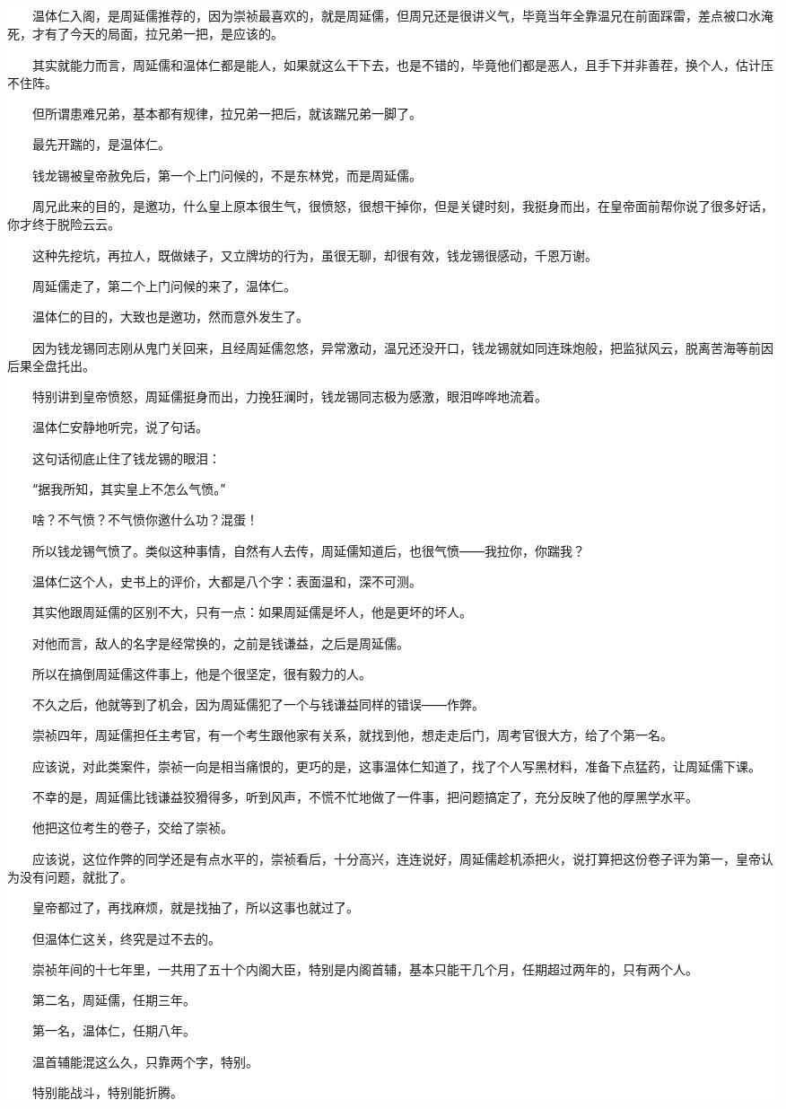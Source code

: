 　　温体仁入阁，是周延儒推荐的，因为崇祯最喜欢的，就是周延儒，但周兄还是很讲义气，毕竟当年全靠温兄在前面踩雷，差点被口水淹死，才有了今天的局面，拉兄弟一把，是应该的。
            
　　其实就能力而言，周延儒和温体仁都是能人，如果就这么干下去，也是不错的，毕竟他们都是恶人，且手下并非善茬，换个人，估计压不住阵。
            
　　但所谓患难兄弟，基本都有规律，拉兄弟一把后，就该踹兄弟一脚了。
            
　　最先开踹的，是温体仁。
            
　　钱龙锡被皇帝赦免后，第一个上门问候的，不是东林党，而是周延儒。
            
　　周兄此来的目的，是邀功，什么皇上原本很生气，很愤怒，很想干掉你，但是关键时刻，我挺身而出，在皇帝面前帮你说了很多好话，你才终于脱险云云。
            
　　这种先挖坑，再拉人，既做婊子，又立牌坊的行为，虽很无聊，却很有效，钱龙锡很感动，千恩万谢。
            
　　周延儒走了，第二个上门问候的来了，温体仁。
            
　　温体仁的目的，大致也是邀功，然而意外发生了。
            
　　因为钱龙锡同志刚从鬼门关回来，且经周延儒忽悠，异常激动，温兄还没开口，钱龙锡就如同连珠炮般，把监狱风云，脱离苦海等前因后果全盘托出。
            
　　特别讲到皇帝愤怒，周延儒挺身而出，力挽狂澜时，钱龙锡同志极为感激，眼泪哗哗地流着。
            
　　温体仁安静地听完，说了句话。
            
　　这句话彻底止住了钱龙锡的眼泪：
            
　　“据我所知，其实皇上不怎么气愤。”
            
　　啥？不气愤？不气愤你邀什么功？混蛋！
            
　　所以钱龙锡气愤了。类似这种事情，自然有人去传，周延儒知道后，也很气愤——我拉你，你踹我？
            
　　温体仁这个人，史书上的评价，大都是八个字：表面温和，深不可测。
            
　　其实他跟周延儒的区别不大，只有一点：如果周延儒是坏人，他是更坏的坏人。
            
　　对他而言，敌人的名字是经常换的，之前是钱谦益，之后是周延儒。
            
　　所以在搞倒周延儒这件事上，他是个很坚定，很有毅力的人。
            
　　不久之后，他就等到了机会，因为周延儒犯了一个与钱谦益同样的错误——作弊。
            
　　崇祯四年，周延儒担任主考官，有一个考生跟他家有关系，就找到他，想走走后门，周考官很大方，给了个第一名。
            
　　应该说，对此类案件，崇祯一向是相当痛恨的，更巧的是，这事温体仁知道了，找了个人写黑材料，准备下点猛药，让周延儒下课。
            
　　不幸的是，周延儒比钱谦益狡猾得多，听到风声，不慌不忙地做了一件事，把问题搞定了，充分反映了他的厚黑学水平。
            
　　他把这位考生的卷子，交给了崇祯。
            
　　应该说，这位作弊的同学还是有点水平的，崇祯看后，十分高兴，连连说好，周延儒趁机添把火，说打算把这份卷子评为第一，皇帝认为没有问题，就批了。
            
　　皇帝都过了，再找麻烦，就是找抽了，所以这事也就过了。
            
　　但温体仁这关，终究是过不去的。
            
　　崇祯年间的十七年里，一共用了五十个内阁大臣，特别是内阁首辅，基本只能干几个月，任期超过两年的，只有两个人。
            
　　第二名，周延儒，任期三年。
            
　　第一名，温体仁，任期八年。
            
　　温首辅能混这么久，只靠两个字，特别。
            
　　特别能战斗，特别能折腾。
            